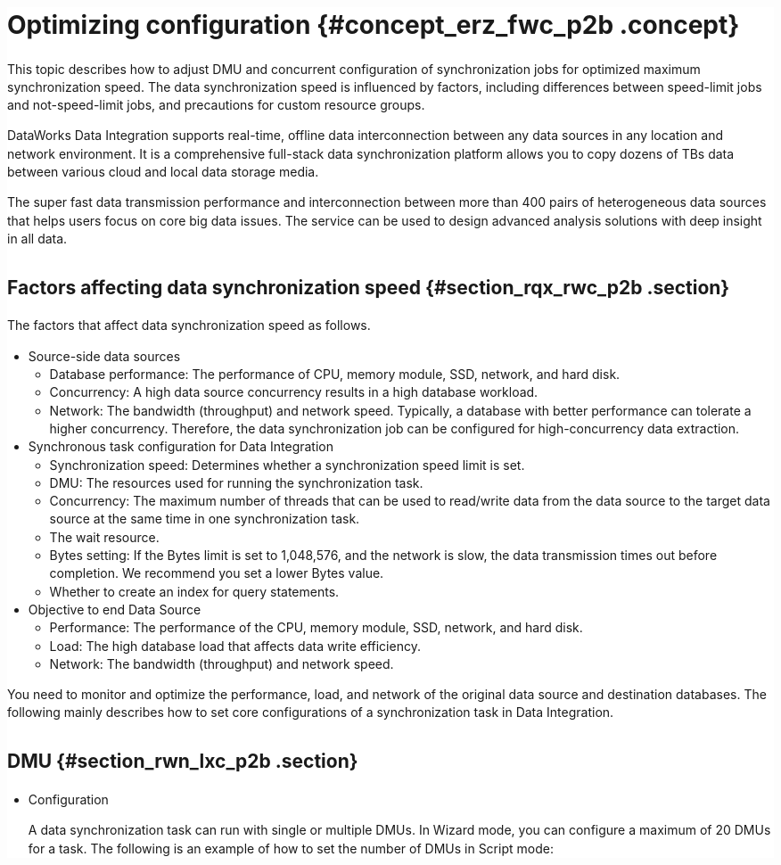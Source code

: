 # Optimizing configuration {#concept_erz_fwc_p2b .concept}

This topic describes how to adjust DMU and concurrent configuration of synchronization jobs for optimized maximum synchronization speed. The data synchronization speed is influenced by factors, including differences between speed-limit jobs and not-speed-limit jobs, and precautions for custom resource groups.

DataWorks Data Integration supports real-time, offline data interconnection between any data sources in any location and network environment. It is a comprehensive full-stack data synchronization platform allows you to copy dozens of TBs data between various cloud and local data storage media.

The super fast data transmission performance and interconnection between more than 400 pairs of heterogeneous data sources that helps users focus on core big data issues. The service can be used to design advanced analysis solutions with deep insight in all data.

## Factors affecting data synchronization speed {#section_rqx_rwc_p2b .section}

The factors that affect data synchronization speed as follows.

-   Source-side data sources
    -   Database performance: The performance of CPU, memory module, SSD, network, and hard disk.
    -   Concurrency: A high data source concurrency results in a high database workload.
    -   Network: The bandwidth \(throughput\) and network speed. Typically, a database with better performance can tolerate a higher concurrency. Therefore, the data synchronization job can be configured for high-concurrency data extraction.
-   Synchronous task configuration for Data Integration
    -   Synchronization speed: Determines whether a synchronization speed limit is set.
    -   DMU: The resources used for running the synchronization task.
    -   Concurrency: The maximum number of threads that can be used to read/write data from the data source to the target data source at the same time in one synchronization task.
    -   The wait resource.
    -   Bytes setting: If the Bytes limit is set to 1,048,576, and the network is slow, the data transmission times out before completion. We recommend you set a lower Bytes value.
    -   Whether to create an index for query statements.
-   Objective to end Data Source
    -   Performance: The performance of the CPU, memory module, SSD, network, and hard disk.
    -   Load: The high database load that affects data write efficiency.
    -   Network: The bandwidth \(throughput\) and network speed.

You need to monitor and optimize the performance, load, and network of the original data source and destination databases. The following mainly describes how to set core configurations of a synchronization task in Data Integration.

## DMU {#section_rwn_lxc_p2b .section}

-   Configuration

    A data synchronization task can run with single or multiple DMUs. In Wizard mode, you can configure a maximum of 20 DMUs for a task. The following is an example of how to set the number of DMUs in Script mode:
